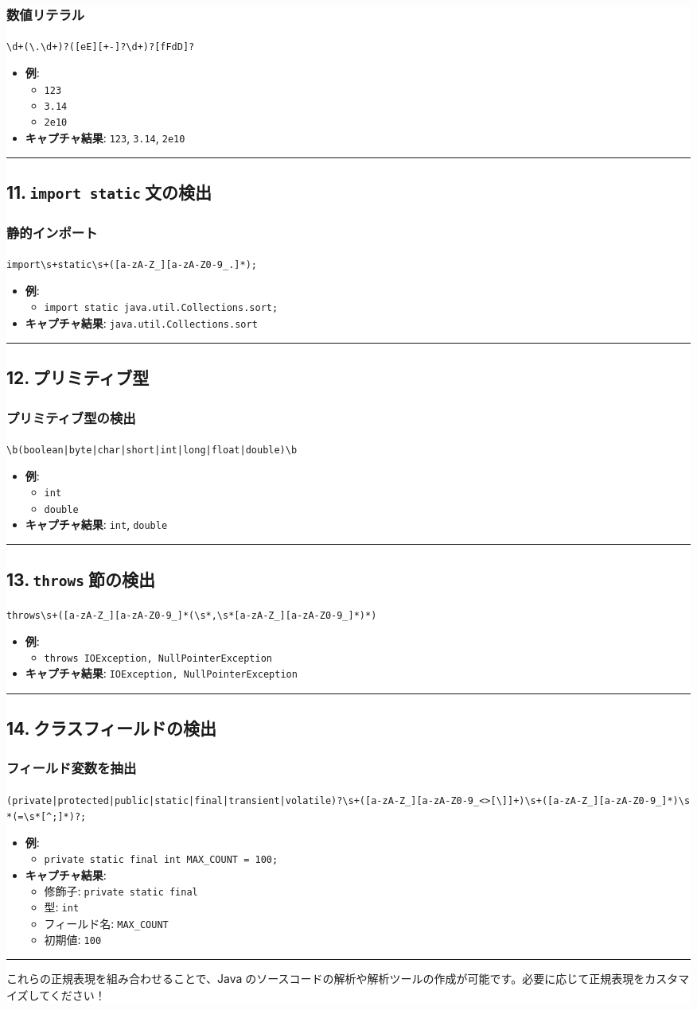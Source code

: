 ### 数値リテラル
```regex
\d+(\.\d+)?([eE][+-]?\d+)?[fFdD]?
```
- **例**: 
  - `123`
  - `3.14`
  - `2e10`
- **キャプチャ結果**: `123`, `3.14`, `2e10`

---

## **11. `import static` 文の検出**
### 静的インポート
```regex
import\s+static\s+([a-zA-Z_][a-zA-Z0-9_.]*);
```
- **例**:
  - `import static java.util.Collections.sort;`
- **キャプチャ結果**: `java.util.Collections.sort`

---

## **12. プリミティブ型**
### プリミティブ型の検出
```regex
\b(boolean|byte|char|short|int|long|float|double)\b
```
- **例**:
  - `int`
  - `double`
- **キャプチャ結果**: `int`, `double`

---

## **13. `throws` 節の検出**
```regex
throws\s+([a-zA-Z_][a-zA-Z0-9_]*(\s*,\s*[a-zA-Z_][a-zA-Z0-9_]*)*)
```
- **例**:
  - `throws IOException, NullPointerException`
- **キャプチャ結果**: `IOException, NullPointerException`

---

## **14. クラスフィールドの検出**
### フィールド変数を抽出
```regex
(private|protected|public|static|final|transient|volatile)?\s+([a-zA-Z_][a-zA-Z0-9_<>[\]]+)\s+([a-zA-Z_][a-zA-Z0-9_]*)\s*(=\s*[^;]*)?;
```
- **例**:
  - `private static final int MAX_COUNT = 100;`
- **キャプチャ結果**:
  - 修飾子: `private static final`
  - 型: `int`
  - フィールド名: `MAX_COUNT`
  - 初期値: `100`

---

これらの正規表現を組み合わせることで、Java のソースコードの解析や解析ツールの作成が可能です。必要に応じて正規表現をカスタマイズしてください！